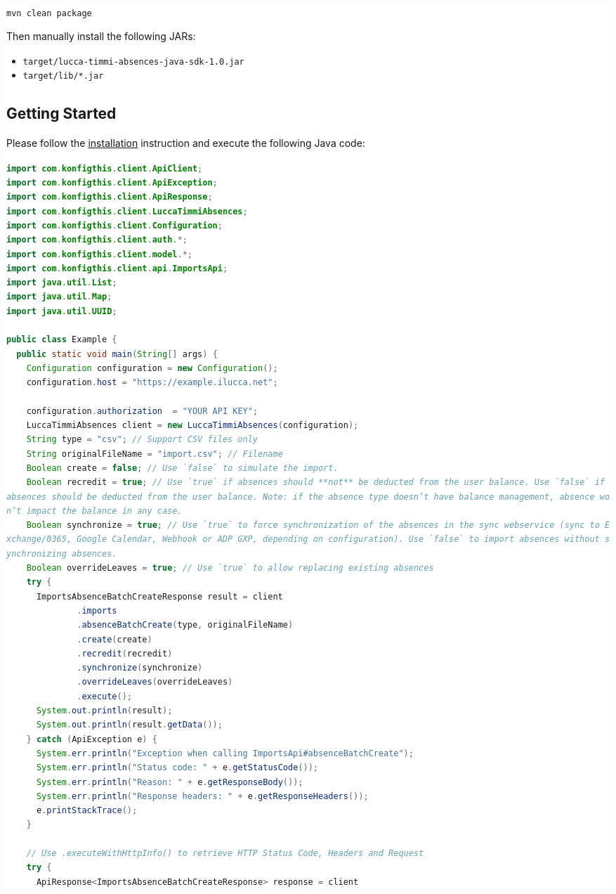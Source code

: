 ```shell
mvn clean package
```

Then manually install the following JARs:

* `target/lucca-timmi-absences-java-sdk-1.0.jar`
* `target/lib/*.jar`

## Getting Started

Please follow the [installation](#installation) instruction and execute the following Java code:

```java
import com.konfigthis.client.ApiClient;
import com.konfigthis.client.ApiException;
import com.konfigthis.client.ApiResponse;
import com.konfigthis.client.LuccaTimmiAbsences;
import com.konfigthis.client.Configuration;
import com.konfigthis.client.auth.*;
import com.konfigthis.client.model.*;
import com.konfigthis.client.api.ImportsApi;
import java.util.List;
import java.util.Map;
import java.util.UUID;

public class Example {
  public static void main(String[] args) {
    Configuration configuration = new Configuration();
    configuration.host = "https://example.ilucca.net";
    
    configuration.authorization  = "YOUR API KEY";
    LuccaTimmiAbsences client = new LuccaTimmiAbsences(configuration);
    String type = "csv"; // Support CSV files only
    String originalFileName = "import.csv"; // Filename
    Boolean create = false; // Use `false` to simulate the import.
    Boolean recredit = true; // Use `true` if absences should **not** be deducted from the user balance. Use `false` if absences should be deducted from the user balance. Note: if the absence type doesn’t have balance management, absence won’t impact the balance in any case.
    Boolean synchronize = true; // Use `true` to force synchronization of the absences in the sync webservice (sync to Exchange/0365, Google Calendar, Webhook or ADP GXP, depending on configuration). Use `false` to import absences without synchronizing absences.
    Boolean overrideLeaves = true; // Use `true` to allow replacing existing absences
    try {
      ImportsAbsenceBatchCreateResponse result = client
              .imports
              .absenceBatchCreate(type, originalFileName)
              .create(create)
              .recredit(recredit)
              .synchronize(synchronize)
              .overrideLeaves(overrideLeaves)
              .execute();
      System.out.println(result);
      System.out.println(result.getData());
    } catch (ApiException e) {
      System.err.println("Exception when calling ImportsApi#absenceBatchCreate");
      System.err.println("Status code: " + e.getStatusCode());
      System.err.println("Reason: " + e.getResponseBody());
      System.err.println("Response headers: " + e.getResponseHeaders());
      e.printStackTrace();
    }

    // Use .executeWithHttpInfo() to retrieve HTTP Status Code, Headers and Request
    try {
      ApiResponse<ImportsAbsenceBatchCreateResponse> response = client
```
